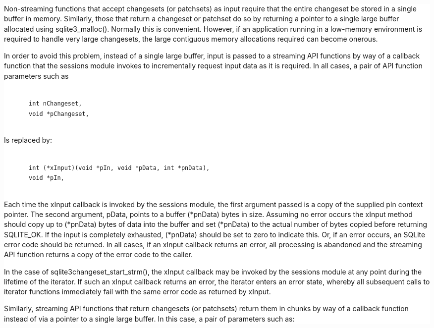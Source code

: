 


Non\-streaming functions that accept changesets (or patchsets) as input
require that the entire changeset be stored in a single buffer in memory. 
Similarly, those that return a changeset or patchset do so by returning 
a pointer to a single large buffer allocated using sqlite3\_malloc(). 
Normally this is convenient. However, if an application running in a 
low\-memory environment is required to handle very large changesets, the
large contiguous memory allocations required can become onerous.


In order to avoid this problem, instead of a single large buffer, input
is passed to a streaming API functions by way of a callback function that
the sessions module invokes to incrementally request input data as it is
required. In all cases, a pair of API function parameters such as


 
```

       int nChangeset,
       void *pChangeset,
 
```



Is replaced by:


 
```

       int (*xInput)(void *pIn, void *pData, int *pnData),
       void *pIn,
 
```



Each time the xInput callback is invoked by the sessions module, the first
argument passed is a copy of the supplied pIn context pointer. The second 
argument, pData, points to a buffer (\*pnData) bytes in size. Assuming no 
error occurs the xInput method should copy up to (\*pnData) bytes of data 
into the buffer and set (\*pnData) to the actual number of bytes copied 
before returning SQLITE\_OK. If the input is completely exhausted, (\*pnData) 
should be set to zero to indicate this. Or, if an error occurs, an SQLite 
error code should be returned. In all cases, if an xInput callback returns
an error, all processing is abandoned and the streaming API function
returns a copy of the error code to the caller.


In the case of sqlite3changeset\_start\_strm(), the xInput callback may be
invoked by the sessions module at any point during the lifetime of the
iterator. If such an xInput callback returns an error, the iterator enters
an error state, whereby all subsequent calls to iterator functions 
immediately fail with the same error code as returned by xInput.


Similarly, streaming API functions that return changesets (or patchsets)
return them in chunks by way of a callback function instead of via a
pointer to a single large buffer. In this case, a pair of parameters such
as:
